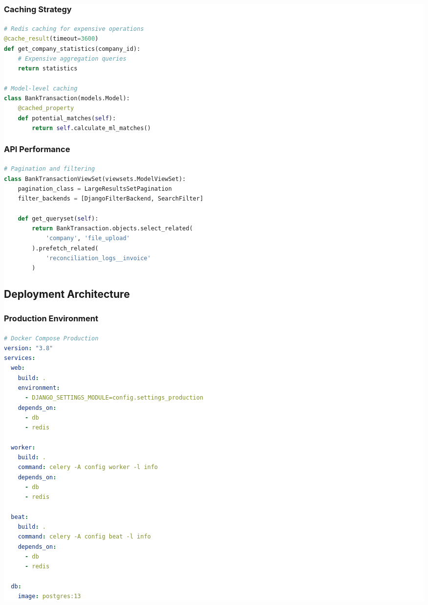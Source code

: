 ### Caching Strategy

```python
# Redis caching for expensive operations
@cache_result(timeout=3600)
def get_company_statistics(company_id):
    # Expensive aggregation queries
    return statistics

# Model-level caching
class BankTransaction(models.Model):
    @cached_property
    def potential_matches(self):
        return self.calculate_ml_matches()
```

### API Performance

```python
# Pagination and filtering
class BankTransactionViewSet(viewsets.ModelViewSet):
    pagination_class = LargeResultsSetPagination
    filter_backends = [DjangoFilterBackend, SearchFilter]

    def get_queryset(self):
        return BankTransaction.objects.select_related(
            'company', 'file_upload'
        ).prefetch_related(
            'reconciliation_logs__invoice'
        )
```

## Deployment Architecture

### Production Environment

```yaml
# Docker Compose Production
version: "3.8"
services:
  web:
    build: .
    environment:
      - DJANGO_SETTINGS_MODULE=config.settings_production
    depends_on:
      - db
      - redis

  worker:
    build: .
    command: celery -A config worker -l info
    depends_on:
      - db
      - redis

  beat:
    build: .
    command: celery -A config beat -l info
    depends_on:
      - db
      - redis

  db:
    image: postgres:13
```